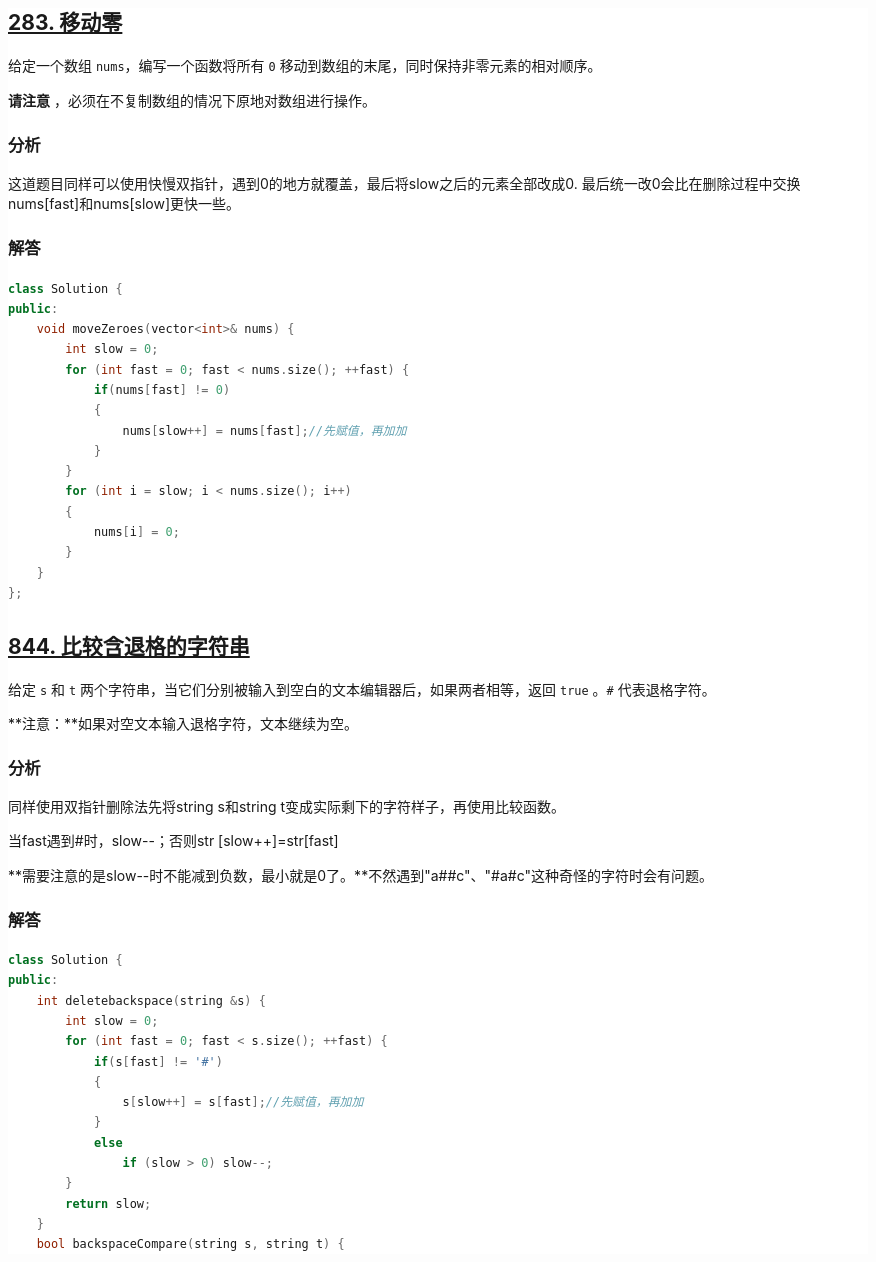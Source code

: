 

## [283. 移动零](https://leetcode.cn/problems/move-zeroes/)

给定一个数组 `nums`，编写一个函数将所有 `0` 移动到数组的末尾，同时保持非零元素的相对顺序。

**请注意** ，必须在不复制数组的情况下原地对数组进行操作。

### 分析

这道题目同样可以使用快慢双指针，遇到0的地方就覆盖，最后将slow之后的元素全部改成0. 最后统一改0会比在删除过程中交换nums[fast]和nums[slow]更快一些。

### 解答

```Cpp
class Solution {
public:
    void moveZeroes(vector<int>& nums) {
        int slow = 0;
        for (int fast = 0; fast < nums.size(); ++fast) {
            if(nums[fast] != 0)
            {
                nums[slow++] = nums[fast];//先赋值，再加加
            }
        }
        for (int i = slow; i < nums.size(); i++)
        {
            nums[i] = 0;
        }
    }
};
```



## [844. 比较含退格的字符串](https://leetcode.cn/problems/backspace-string-compare/)

给定 `s` 和 `t` 两个字符串，当它们分别被输入到空白的文本编辑器后，如果两者相等，返回 `true` 。`#` 代表退格字符。

**注意：**如果对空文本输入退格字符，文本继续为空。

### 分析

同样使用双指针删除法先将string s和string t变成实际剩下的字符样子，再使用比较函数。

当fast遇到#时，slow--；否则str [slow++]=str[fast]

**需要注意的是slow--时不能减到负数，最小就是0了。**不然遇到"a##c"、"#a#c"这种奇怪的字符时会有问题。

### 解答

```Cpp
class Solution {
public:
    int deletebackspace(string &s) {
        int slow = 0;
        for (int fast = 0; fast < s.size(); ++fast) {
            if(s[fast] != '#')
            {
                s[slow++] = s[fast];//先赋值，再加加
            }
            else
                if (slow > 0) slow--;
        }
        return slow;
    }
    bool backspaceCompare(string s, string t) {
```